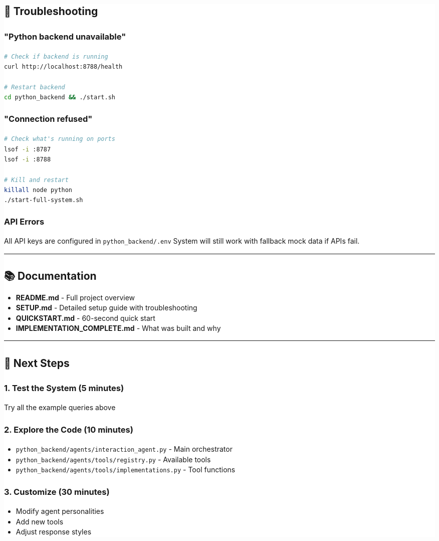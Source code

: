 
## 🐛 Troubleshooting

### "Python backend unavailable"
```bash
# Check if backend is running
curl http://localhost:8788/health

# Restart backend
cd python_backend && ./start.sh
```

### "Connection refused"
```bash
# Check what's running on ports
lsof -i :8787
lsof -i :8788

# Kill and restart
killall node python
./start-full-system.sh
```

### API Errors
All API keys are configured in `python_backend/.env`
System will still work with fallback mock data if APIs fail.

---

## 📚 Documentation

- **README.md** - Full project overview
- **SETUP.md** - Detailed setup guide with troubleshooting  
- **QUICKSTART.md** - 60-second quick start
- **IMPLEMENTATION_COMPLETE.md** - What was built and why

---

## 🎯 Next Steps

### 1. Test the System (5 minutes)
Try all the example queries above

### 2. Explore the Code (10 minutes)
- `python_backend/agents/interaction_agent.py` - Main orchestrator
- `python_backend/agents/tools/registry.py` - Available tools
- `python_backend/agents/tools/implementations.py` - Tool functions

### 3. Customize (30 minutes)
- Modify agent personalities
- Add new tools
- Adjust response styles
